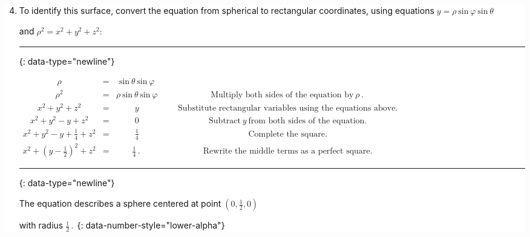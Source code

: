 

4.  To identify this surface, convert the equation from spherical to rectangular coordinates, using equations
    <math xmlns="http://www.w3.org/1998/Math/MathML"><mrow><mi>y</mi><mo>=</mo><mi>ρ</mi><mspace width="0.2em" /><mtext>sin</mtext><mspace width="0.2em" /><mi>φ</mi><mspace width="0.2em" /><mtext>sin</mtext><mspace width="0.2em" /><mi>θ</mi></mrow></math>
    
    and
    <math xmlns="http://www.w3.org/1998/Math/MathML"><mrow><msup><mi>ρ</mi><mn>2</mn></msup><mo>=</mo><msup><mi>x</mi><mn>2</mn></msup><mo>+</mo><msup><mi>y</mi><mn>2</mn></msup><mo>+</mo><msup><mi>z</mi><mn>2</mn></msup><mtext>:</mtext></mrow></math>
    
    * * *
    {: data-type="newline"}
    
    <div data-type="equation" class="equation unnumbered" data-label="">
    <math xmlns="http://www.w3.org/1998/Math/MathML"><mtable><mtr><mtd columnalign="right"><mi>ρ</mi></mtd><mtd columnalign="left"><mo>=</mo></mtd><mtd columnalign="left"><mtext>sin</mtext><mspace width="0.2em" /><mi>θ</mi><mspace width="0.2em" /><mtext>sin</mtext><mspace width="0.2em" /><mi>φ</mi></mtd><mtd /><mtd /><mtd /></mtr><mtr><mtd columnalign="right"><msup><mi>ρ</mi><mn>2</mn></msup></mtd><mtd columnalign="left"><mo>=</mo></mtd><mtd columnalign="left"><mi>ρ</mi><mspace width="0.2em" /><mtext>sin</mtext><mspace width="0.2em" /><mi>θ</mi><mspace width="0.2em" /><mtext>sin</mtext><mspace width="0.2em" /><mi>φ</mi></mtd><mtd /><mtd /><mtd columnalign="left"><mtext>Multiply both sides of the equation by</mtext><mspace width="0.2em" /><mi>ρ</mi><mo>.</mo></mtd></mtr><mtr><mtd columnalign="right"><msup><mi>x</mi><mn>2</mn></msup><mo>+</mo><msup><mi>y</mi><mn>2</mn></msup><mo>+</mo><msup><mi>z</mi><mn>2</mn></msup></mtd><mtd columnalign="left"><mo>=</mo></mtd><mtd columnalign="left"><mi>y</mi></mtd><mtd /><mtd /><mtd columnalign="left"><mtext>Substitute rectangular variables using the equations above.</mtext></mtd></mtr><mtr><mtd columnalign="right"><msup><mi>x</mi><mn>2</mn></msup><mo>+</mo><msup><mi>y</mi><mn>2</mn></msup><mo>−</mo><mi>y</mi><mo>+</mo><msup><mi>z</mi><mn>2</mn></msup></mtd><mtd columnalign="left"><mo>=</mo></mtd><mtd columnalign="left"><mn>0</mn></mtd><mtd /><mtd /><mtd columnalign="left"><mtext>Subtract</mtext><mspace width="0.2em" /><mi>y</mi><mspace width="0.2em" /><mtext>from both sides of the equation.</mtext></mtd></mtr><mtr><mtd columnalign="right"><msup><mi>x</mi><mn>2</mn></msup><mo>+</mo><msup><mi>y</mi><mn>2</mn></msup><mo>−</mo><mi>y</mi><mo>+</mo><mfrac><mn>1</mn><mn>4</mn></mfrac><mo>+</mo><msup><mi>z</mi><mn>2</mn></msup></mtd><mtd columnalign="left"><mo>=</mo></mtd><mtd columnalign="left"><mfrac><mn>1</mn><mn>4</mn></mfrac></mtd><mtd /><mtd /><mtd columnalign="left"><mtext>Complete the square.</mtext></mtd></mtr><mtr><mtd columnalign="right"><msup><mi>x</mi><mn>2</mn></msup><mo>+</mo><msup><mrow><mrow><mo>(</mo><mrow><mi>y</mi><mo>−</mo><mfrac><mn>1</mn><mn>2</mn></mfrac></mrow><mo>)</mo></mrow></mrow><mn>2</mn></msup><mo>+</mo><msup><mi>z</mi><mn>2</mn></msup></mtd><mtd columnalign="left"><mo>=</mo></mtd><mtd columnalign="left"><mfrac><mn>1</mn><mn>4</mn></mfrac><mo>.</mo></mtd><mtd /><mtd /><mtd columnalign="left"><mtext>Rewrite the middle terms as a perfect square.</mtext></mtd></mtr></mtable></math>
    </div>
    
    * * *
    {: data-type="newline"}
    
    The equation describes a sphere centered at point
    <math xmlns="http://www.w3.org/1998/Math/MathML"><mrow><mrow><mo>(</mo><mrow><mn>0</mn><mo>,</mo><mfrac><mn>1</mn><mn>2</mn></mfrac><mo>,</mo><mn>0</mn></mrow><mo>)</mo></mrow></mrow></math>
    
    with radius
    <math xmlns="http://www.w3.org/1998/Math/MathML"><mrow><mfrac><mn>1</mn><mn>2</mn></mfrac><mo>.</mo></mrow></math>
{: data-number-style="lower-alpha"}
